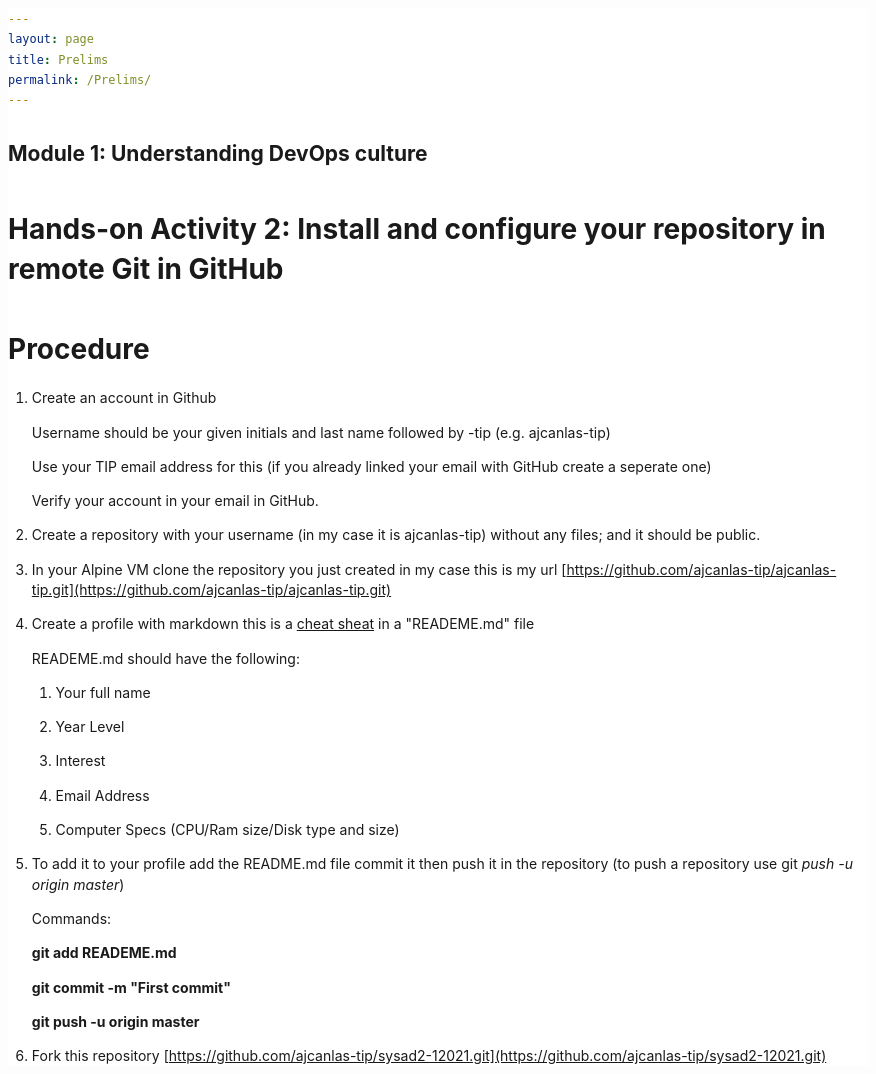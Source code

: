 ```yaml
---
layout: page
title: Prelims
permalink: /Prelims/
---
```


## **Module 1:** Understanding DevOps culture
# **Hands-on Activity 2: Install and configure your repository in remote Git in GitHub**

# **Procedure**

1. Create an account in Github

	Username should be your given initials and last name followed by -tip (e.g. ajcanlas-tip)

	Use your TIP email address for this (if you already linked your email with GitHub create a seperate one)

	Verify your account in your email in GitHub.

2. Create a repository with your username (in my case it is ajcanlas-tip) without any files; and it should be public.

3. In your Alpine VM clone the repository you just created in my case this is my url [https://github.com/ajcanlas-tip/ajcanlas-tip.git](https://github.com/ajcanlas-tip/ajcanlas-tip.git)

4. Create a profile with markdown this is a [cheat sheat](google.com) in a "READEME.md" file

	READEME.md should have the following:

	1. Your full name

	2. Year Level

	3. Interest

	4. Email Address

	5. Computer Specs (CPU/Ram size/Disk type and size)

5. To add it to your profile add the README.md file commit it then push it in the repository (to push a repository use git _push -u origin master_)

	Commands:

	__git add READEME.md__

	__git commit -m "First commit"__

	__git push -u origin master__

6. Fork this repository [https://github.com/ajcanlas-tip/sysad2-12021.git](https://github.com/ajcanlas-tip/sysad2-12021.git)

